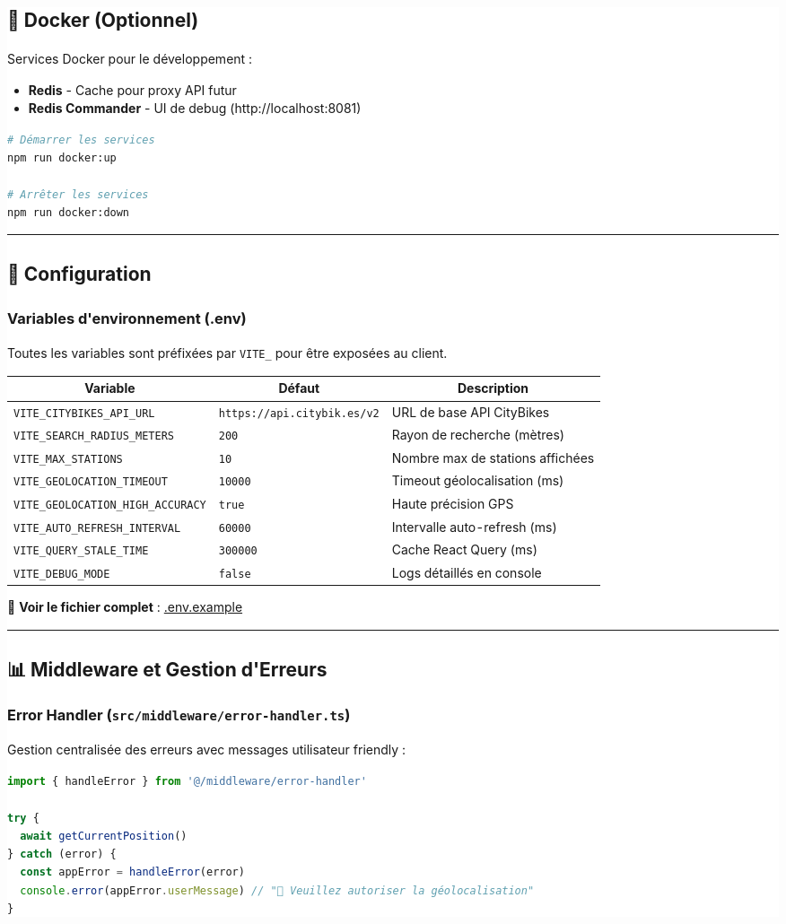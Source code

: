 
## 🐳 Docker (Optionnel)

Services Docker pour le développement :
- **Redis** - Cache pour proxy API futur
- **Redis Commander** - UI de debug (http://localhost:8081)

```bash
# Démarrer les services
npm run docker:up

# Arrêter les services
npm run docker:down
```

---

## 🔧 Configuration

### Variables d'environnement (.env)

Toutes les variables sont préfixées par `VITE_` pour être exposées au client.

| Variable                          | Défaut                        | Description                          |
|-----------------------------------|-------------------------------|--------------------------------------|
| `VITE_CITYBIKES_API_URL`          | `https://api.citybik.es/v2`   | URL de base API CityBikes            |
| `VITE_SEARCH_RADIUS_METERS`       | `200`                         | Rayon de recherche (mètres)          |
| `VITE_MAX_STATIONS`               | `10`                          | Nombre max de stations affichées     |
| `VITE_GEOLOCATION_TIMEOUT`        | `10000`                       | Timeout géolocalisation (ms)         |
| `VITE_GEOLOCATION_HIGH_ACCURACY`  | `true`                        | Haute précision GPS                  |
| `VITE_AUTO_REFRESH_INTERVAL`      | `60000`                       | Intervalle auto-refresh (ms)         |
| `VITE_QUERY_STALE_TIME`           | `300000`                      | Cache React Query (ms)               |
| `VITE_DEBUG_MODE`                 | `false`                       | Logs détaillés en console            |

📄 **Voir le fichier complet** : [.env.example](.env.example)

---

## 📊 Middleware et Gestion d'Erreurs

### Error Handler (`src/middleware/error-handler.ts`)

Gestion centralisée des erreurs avec messages utilisateur friendly :

```typescript
import { handleError } from '@/middleware/error-handler'

try {
  await getCurrentPosition()
} catch (error) {
  const appError = handleError(error)
  console.error(appError.userMessage) // "🚫 Veuillez autoriser la géolocalisation"
}
```
